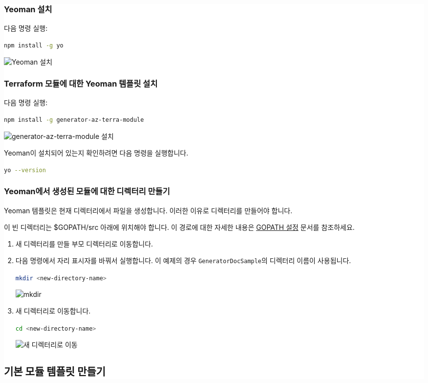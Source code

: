 ### <a name="install-yeoman"></a>Yeoman 설치

다음 명령 실행:

```bash
npm install -g yo
```

![Yeoman 설치](media/create-a-base-template-using-yeoman/ymg-npm-install-yo.png)

### <a name="install-the-yeoman-template-for-terraform-module"></a>Terraform 모듈에 대한 Yeoman 템플릿 설치

다음 명령 실행:

```bash
npm install -g generator-az-terra-module
```

![generator-az-terra-module 설치](media/create-a-base-template-using-yeoman/ymg-pm-install-generator-module.png)

Yeoman이 설치되어 있는지 확인하려면 다음 명령을 실행합니다.

```bash
yo --version
```

### <a name="create-a-directory-for-the-yeoman-generated-module"></a>Yeoman에서 생성된 모듈에 대한 디렉터리 만들기

Yeoman 템플릿은 현재 디렉터리에서 파일을 생성합니다. 이러한 이유로 디렉터리를 만들어야 합니다.

이 빈 디렉터리는 $GOPATH/src 아래에 위치해야 합니다. 이 경로에 대한 자세한 내용은 [GOPATH 설정](https://github.com/golang/go/wiki/SettingGOPATH) 문서를 참조하세요.

1. 새 디렉터리를 만들 부모 디렉터리로 이동합니다.

1. 다음 명령에서 자리 표시자를 바꿔서 실행합니다. 이 예제의 경우 `GeneratorDocSample`의 디렉터리 이름이 사용됩니다.

    ```bash
    mkdir <new-directory-name>
    ```

    ![mkdir](media/create-a-base-template-using-yeoman/ymg-mkdir-GeneratorDocSample.png)

1. 새 디렉터리로 이동합니다.

    ```bash
    cd <new-directory-name>
    ```

    ![새 디렉터리로 이동](media/create-a-base-template-using-yeoman/ymg-cd-GeneratorDocSample.png)

## <a name="create-a-base-module-template"></a>기본 모듈 템플릿 만들기
